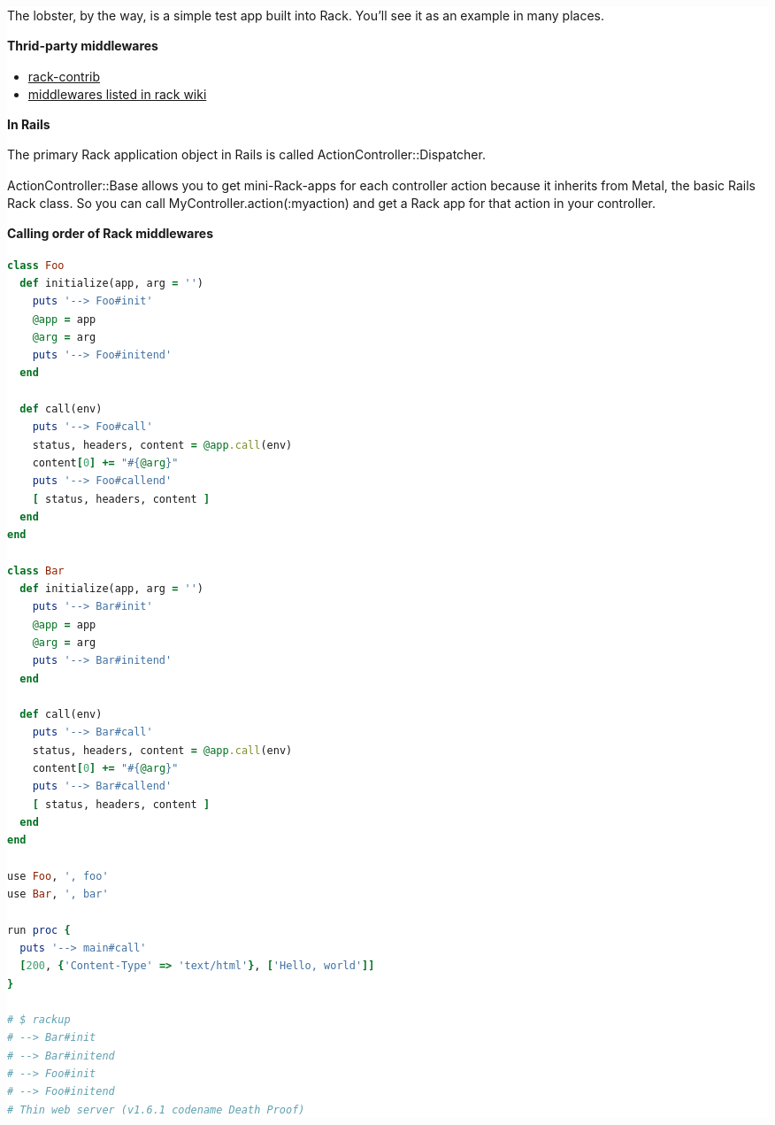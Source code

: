 The lobster, by the way, is a simple test app built into Rack. Youʼll see it as an example in many places.

**Thrid-party middlewares**

+ [rack-contrib](https://github.com/rack/rack-contrib)
+ [middlewares listed in rack wiki](https://github.com/rack/rack/wiki/List-of-Middleware)

**In Rails**

The primary Rack application object in Rails is called ActionController::Dispatcher.

ActionController::Base allows you to get mini-Rack-apps for each controller action because it inherits from Metal, the basic Rails Rack class. So you can call MyController.action(:myaction) and get a Rack app for that action in your controller.

**Calling order of Rack middlewares**

```ruby
class Foo
  def initialize(app, arg = '')
    puts '--> Foo#init'
    @app = app
    @arg = arg
    puts '--> Foo#initend'
  end

  def call(env)
    puts '--> Foo#call'
    status, headers, content = @app.call(env)
    content[0] += "#{@arg}"
    puts '--> Foo#callend'
    [ status, headers, content ]
  end
end

class Bar
  def initialize(app, arg = '')
    puts '--> Bar#init'
    @app = app
    @arg = arg
    puts '--> Bar#initend'
  end

  def call(env)
    puts '--> Bar#call'
    status, headers, content = @app.call(env)
    content[0] += "#{@arg}"
    puts '--> Bar#callend'
    [ status, headers, content ]
  end
end

use Foo, ', foo'
use Bar, ', bar'

run proc {
  puts '--> main#call'
  [200, {'Content-Type' => 'text/html'}, ['Hello, world']]
}

# $ rackup
# --> Bar#init
# --> Bar#initend
# --> Foo#init
# --> Foo#initend
# Thin web server (v1.6.1 codename Death Proof)
```